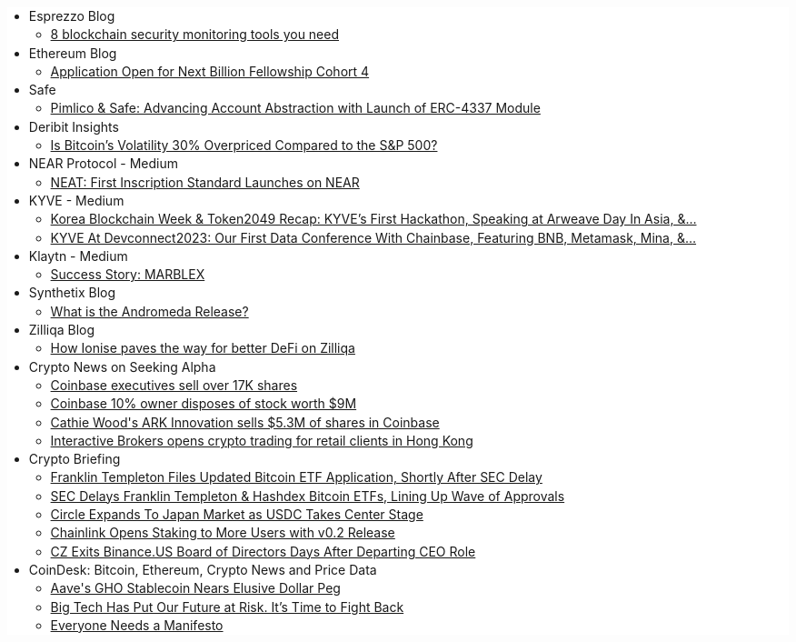 - Esprezzo Blog
  - [8 blockchain security monitoring tools you need](https://blog.esprezzo.io/8-blockchain-security-monitoring-tools-you-need)
- Ethereum Blog
  - [Application Open for Next Billion Fellowship Cohort 4](https://blog.ethereum.org/en/2023/11/28/nxbn-cohort4-apply)
- Safe
  - [Pimlico & Safe: Advancing Account Abstraction with Launch of ERC-4337 Module](https://safe.mirror.xyz/Fq5gRPRx1cDdkKREcU-PvObfHPja4RhnlBoVtqxzyVo)
- Deribit Insights
  - [Is Bitcoin’s Volatility 30% Overpriced Compared to the S&P 500?](https://insights.deribit.com/industry/is-bitcoins-volatility-30-overpriced-compared-to-the-sp-500/)
- NEAR Protocol - Medium
  - [NEAT: First Inscription Standard Launches on NEAR](https://medium.com/nearprotocol/neat-first-inscription-standard-launches-on-near-24c28415f375?source=rss----1128a53be4a7---4)
- KYVE - Medium
  - [Korea Blockchain Week & Token2049 Recap: KYVE’s First Hackathon, Speaking at Arweave Day In Asia, &…](https://blog.kyve.network/korea-blockchain-week-token2049-recap-kyves-first-hackathon-speaking-at-arweave-day-in-asia-3c89446df745?source=rss----e18740274836---4)
  - [KYVE At Devconnect2023: Our First Data Conference With Chainbase, Featuring BNB, Metamask, Mina, &…](https://blog.kyve.network/kyve-at-devconnect2023-our-first-data-conference-with-chainbase-featuring-bnb-metamask-mina-17b9b18e9f2a?source=rss----e18740274836---4)
- Klaytn - Medium
  - [Success Story: MARBLEX](https://medium.com/klaytn/success-story-marblex-c4ab4332c99d?source=rss----fdd4b65b0d8f---4)
- Synthetix Blog
  - [What is the Andromeda Release?](https://blog.synthetix.io/what-is-the-andromeda-release/)
- Zilliqa Blog
  - [How Ionise paves the way for better DeFi on Zilliqa](https://blog.zilliqa.com/how-ionise-paves-the-way-for-better-defi-on-zilliqa/)
- Crypto News on Seeking Alpha
  - [Coinbase executives sell over 17K shares](https://seekingalpha.com/news/4040946-coinbase-executives-sell-over-17k-shares?utm_source=feed_news_crypto&utm_medium=referral&feed_item_type=news)
  - [Coinbase 10% owner disposes of stock worth $9M](https://seekingalpha.com/news/4040848-coinbase-10-owner-disposes-of-stock-worth-9m?utm_source=feed_news_crypto&utm_medium=referral&feed_item_type=news)
  - [Cathie Wood's ARK Innovation sells $5.3M of shares in Coinbase](https://seekingalpha.com/news/4040826-cathie-woods-ark-innovation-sells-53m-of-shares-in-coinbase?utm_source=feed_news_crypto&utm_medium=referral&feed_item_type=news)
  - [Interactive Brokers opens crypto trading for retail clients in Hong Kong](https://seekingalpha.com/news/4040825-interactive-brokers-opens-crypto-trading-for-retail-clients-in-hong-kong?utm_source=feed_news_crypto&utm_medium=referral&feed_item_type=news)
- Crypto Briefing
  - [Franklin Templeton Files Updated Bitcoin ETF Application, Shortly After SEC Delay](https://cryptobriefing.com/franklin-templeton-files-updated-bitcoin-etf-application-sec/?utm_source=feed&utm_medium=rss)
  - [SEC Delays Franklin Templeton & Hashdex Bitcoin ETFs, Lining Up Wave of Approvals](https://cryptobriefing.com/sec-delays-franklin-templeton-hashdex-bitcoin-etfs-lining-batch-approvals/?utm_source=feed&utm_medium=rss)
  - [Circle Expands To Japan Market as USDC Takes Center Stage](https://cryptobriefing.com/circle-expands-to-japan-market-as-usdc-takes-center-stage/?utm_source=feed&utm_medium=rss)
  - [Chainlink Opens Staking to More Users with v0.2 Release](https://cryptobriefing.com/chainlink-opens-staking-more-users-v0-2-release/?utm_source=feed&utm_medium=rss)
  - [CZ Exits Binance.US Board of Directors Days After Departing CEO Role](https://cryptobriefing.com/binance-founder-cz-leaves-binance-us-board-regulatory-settlements/?utm_source=feed&utm_medium=rss)
- CoinDesk: Bitcoin, Ethereum, Crypto News and Price Data
  - [Aave's GHO Stablecoin Nears Elusive Dollar Peg](https://www.coindesk.com/business/2023/11/28/aaves-gho-stablecoin-nears-elusive-dollar-peg/?utm_medium=referral&utm_source=rss&utm_campaign=headlines)
  - [Big Tech Has Put Our Future at Risk. It’s Time to Fight Back](https://www.coindesk.com/consensus-magazine/2023/11/28/big-tech-has-put-our-future-at-risk-its-time-to-fight-back/?utm_medium=referral&utm_source=rss&utm_campaign=headlines)
  - [Everyone Needs a Manifesto](https://www.coindesk.com/consensus-magazine/2023/11/28/everyone-needs-a-manifesto/?utm_medium=referral&utm_source=rss&utm_campaign=headlines)